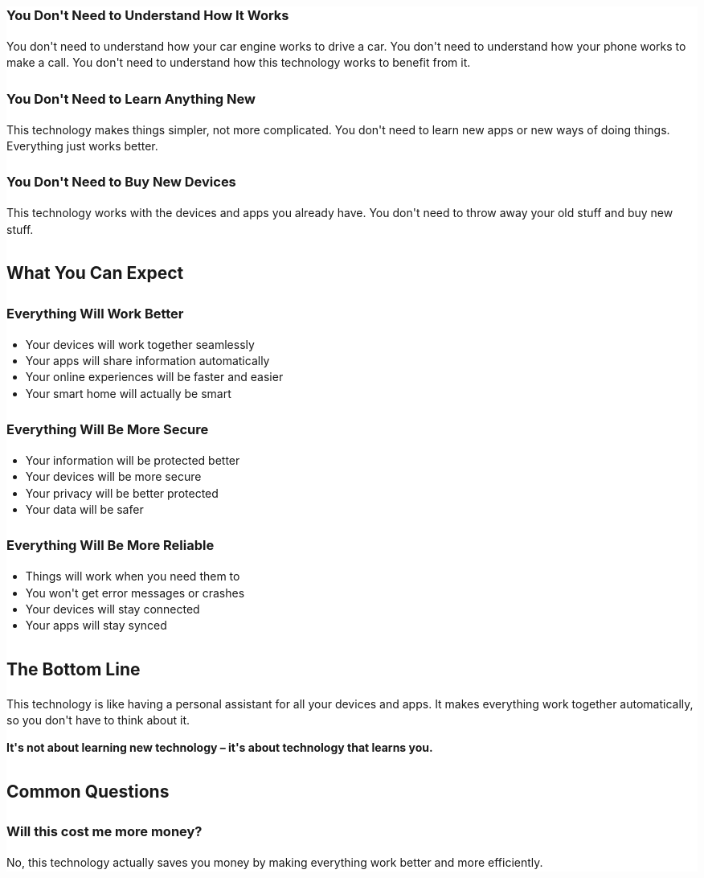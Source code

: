 ### You Don't Need to Understand How It Works

You don't need to understand how your car engine works to drive a car. You don't need to understand how your phone works to make a call. You don't need to understand how this technology works to benefit from it.

### You Don't Need to Learn Anything New

This technology makes things simpler, not more complicated. You don't need to learn new apps or new ways of doing things. Everything just works better.

### You Don't Need to Buy New Devices

This technology works with the devices and apps you already have. You don't need to throw away your old stuff and buy new stuff.

## What You Can Expect

### Everything Will Work Better

- Your devices will work together seamlessly
- Your apps will share information automatically
- Your online experiences will be faster and easier
- Your smart home will actually be smart

### Everything Will Be More Secure

- Your information will be protected better
- Your devices will be more secure
- Your privacy will be better protected
- Your data will be safer

### Everything Will Be More Reliable

- Things will work when you need them to
- You won't get error messages or crashes
- Your devices will stay connected
- Your apps will stay synced

## The Bottom Line

This technology is like having a personal assistant for all your devices and apps. It makes everything work together automatically, so you don't have to think about it.

**It's not about learning new technology – it's about technology that learns you.**

## Common Questions

### Will this cost me more money?

No, this technology actually saves you money by making everything work better and more efficiently.
